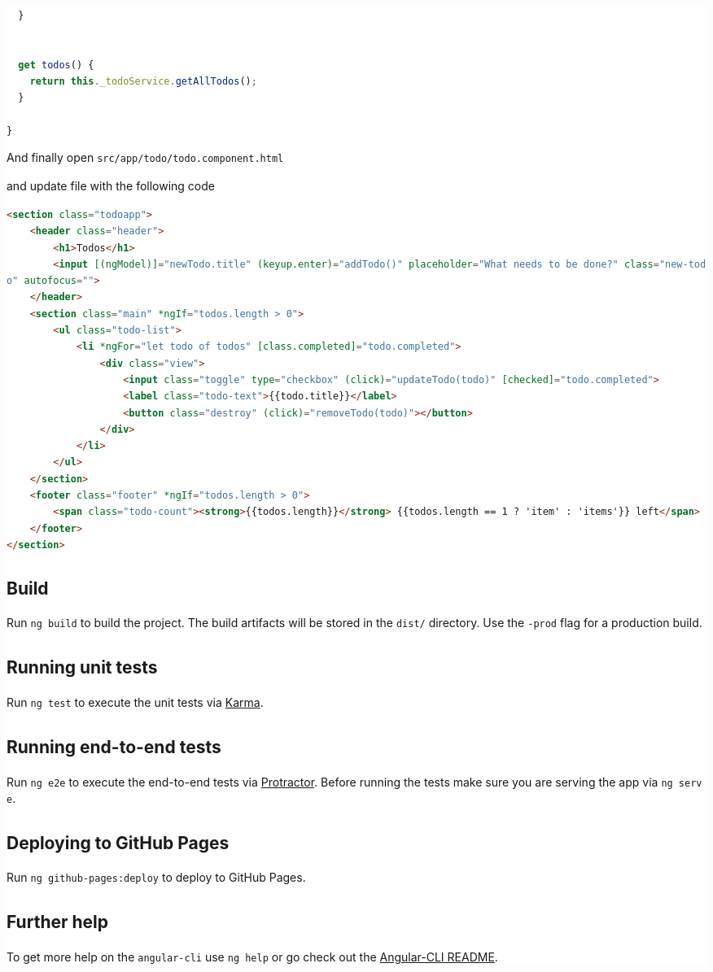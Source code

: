 ```Typescript
  }


  get todos() {
    return this._todoService.getAllTodos();
  }

}
```

And finally open ```src/app/todo/todo.component.html```

and update file with the following code
```html
<section class="todoapp">
    <header class="header">
        <h1>Todos</h1>
        <input [(ngModel)]="newTodo.title" (keyup.enter)="addTodo()" placeholder="What needs to be done?" class="new-todo" autofocus="">
    </header>
    <section class="main" *ngIf="todos.length > 0">
        <ul class="todo-list">
            <li *ngFor="let todo of todos" [class.completed]="todo.completed">
                <div class="view">
                    <input class="toggle" type="checkbox" (click)="updateTodo(todo)" [checked]="todo.completed">
                    <label class="todo-text">{{todo.title}}</label>
                    <button class="destroy" (click)="removeTodo(todo)"></button>
                </div>
            </li>
        </ul>
    </section>
    <footer class="footer" *ngIf="todos.length > 0">
        <span class="todo-count"><strong>{{todos.length}}</strong> {{todos.length == 1 ? 'item' : 'items'}} left</span>
    </footer>
</section>
```

## Build

Run `ng build` to build the project. The build artifacts will be stored in the `dist/` directory. Use the `-prod` flag for a production build.

## Running unit tests

Run `ng test` to execute the unit tests via [Karma](https://karma-runner.github.io).

## Running end-to-end tests

Run `ng e2e` to execute the end-to-end tests via [Protractor](http://www.protractortest.org/).
Before running the tests make sure you are serving the app via `ng serve`.

## Deploying to GitHub Pages

Run `ng github-pages:deploy` to deploy to GitHub Pages.

## Further help

To get more help on the `angular-cli` use `ng help` or go check out the [Angular-CLI README](https://github.com/angular/angular-cli/blob/master/README.md).
